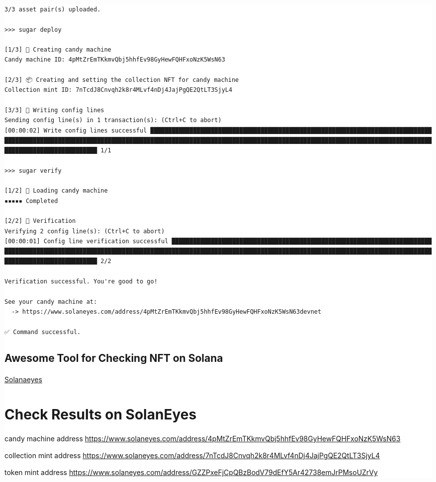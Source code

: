 ```
3/3 asset pair(s) uploaded.

>>> sugar deploy

[1/3] 🍬 Creating candy machine
Candy machine ID: 4pMtZrEmTKkmvQbj5hhfEv98GyHewFQHFxoNzK5WsN63

[2/3] 📦 Creating and setting the collection NFT for candy machine
Collection mint ID: 7nTcdJ8Cnvqh2k8r4MLvf4nDj4JajPgQE2QtLT3SjyL4

[3/3] 📝 Writing config lines
Sending config line(s) in 1 transaction(s): (Ctrl+C to abort)
[00:00:02] Write config lines successful █████████████████████████████████████████████████████████████████████████████████████████████████████████████████████████████████████████████████████████████████████████████████████████████████████████████████████████████████ 1/1

>>> sugar verify

[1/2] 🍬 Loading candy machine
▪▪▪▪▪ Completed

[2/2] 📝 Verification
Verifying 2 config line(s): (Ctrl+C to abort)
[00:00:01] Config line verification successful ███████████████████████████████████████████████████████████████████████████████████████████████████████████████████████████████████████████████████████████████████████████████████████████████████████████████████████████ 2/2

Verification successful. You're good to go!

See your candy machine at:
  -> https://www.solaneyes.com/address/4pMtZrEmTKkmvQbj5hhfEv98GyHewFQHFxoNzK5WsN63devnet

✅ Command successful.
```

## Awesome Tool for Checking NFT on Solana

[Solanaeyes](https://www.solaneyes.com/address/4pMtZrEmTKkmvQbj5hhfEv98GyHewFQHFxoNzK5WsN63devnet)


# Check Results on SolanEyes

candy machine address
https://www.solaneyes.com/address/4pMtZrEmTKkmvQbj5hhfEv98GyHewFQHFxoNzK5WsN63

collection mint address
https://www.solaneyes.com/address/7nTcdJ8Cnvqh2k8r4MLvf4nDj4JajPgQE2QtLT3SjyL4

token mint address
https://www.solaneyes.com/address/GZZPxeFjCpQBzBodV79dEfY5Ar42738emJrPMsoUZrVy
